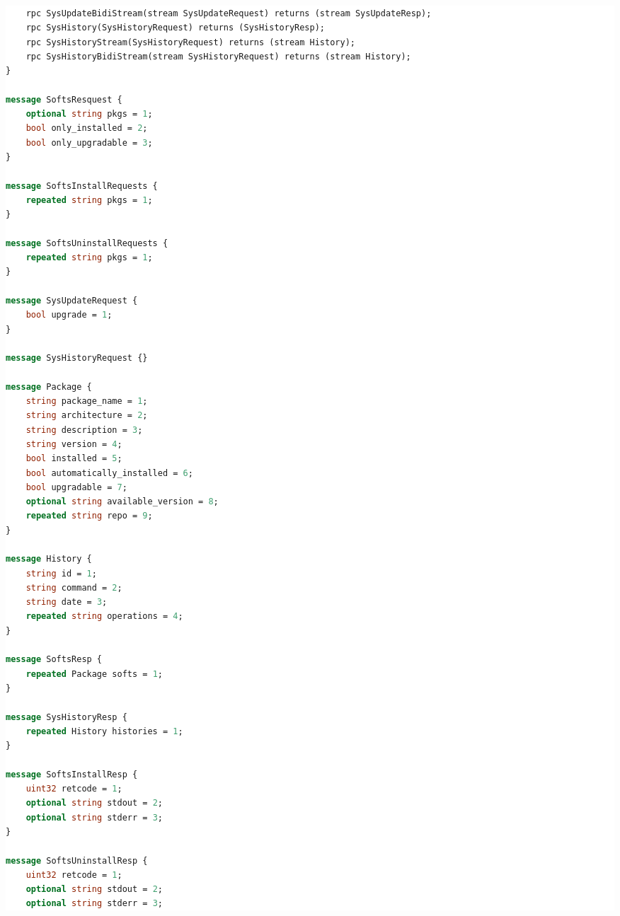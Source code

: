 ```protobuf
    rpc SysUpdateBidiStream(stream SysUpdateRequest) returns (stream SysUpdateResp);
    rpc SysHistory(SysHistoryRequest) returns (SysHistoryResp);
    rpc SysHistoryStream(SysHistoryRequest) returns (stream History);
    rpc SysHistoryBidiStream(stream SysHistoryRequest) returns (stream History);
}

message SoftsResquest {
    optional string pkgs = 1;
    bool only_installed = 2;
    bool only_upgradable = 3;
}

message SoftsInstallRequests {
    repeated string pkgs = 1;
}

message SoftsUninstallRequests {
    repeated string pkgs = 1;
}

message SysUpdateRequest {
    bool upgrade = 1;
}

message SysHistoryRequest {}

message Package {
    string package_name = 1;
    string architecture = 2;
    string description = 3;
    string version = 4;
    bool installed = 5;
    bool automatically_installed = 6;
    bool upgradable = 7;
    optional string available_version = 8;
    repeated string repo = 9;
}

message History {
    string id = 1;
    string command = 2;
    string date = 3;
    repeated string operations = 4;
}

message SoftsResp {
    repeated Package softs = 1;
}

message SysHistoryResp {
    repeated History histories = 1;
}

message SoftsInstallResp {
    uint32 retcode = 1;
    optional string stdout = 2;
    optional string stderr = 3;
}

message SoftsUninstallResp {
    uint32 retcode = 1;
    optional string stdout = 2;
    optional string stderr = 3;
```